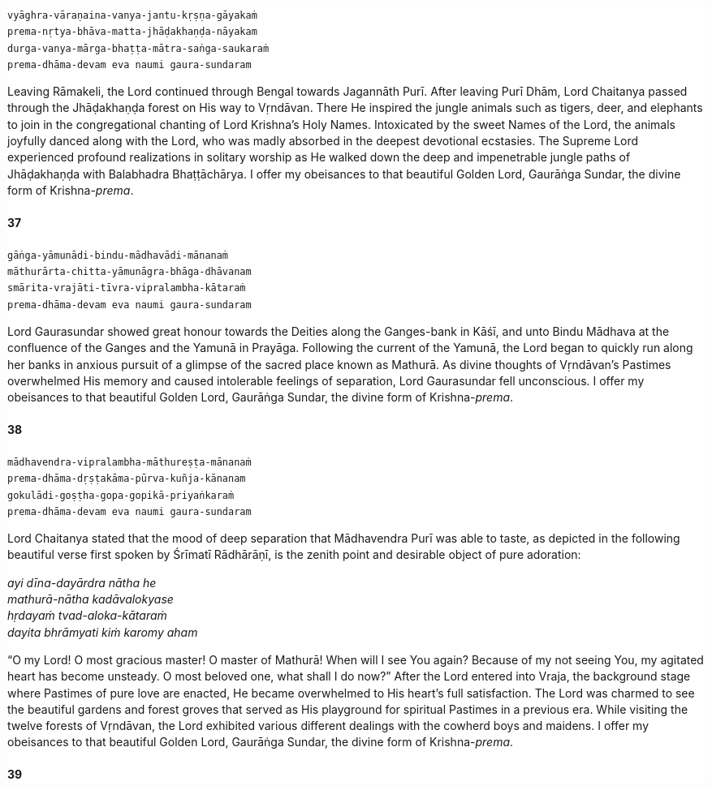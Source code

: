     vyāghra-vāraṇaina-vanya-jantu-kṛṣṇa-gāyakaṁ
    prema-nṛtya-bhāva-matta-jhāḍakhaṇḍa-nāyakam
    durga-vanya-mārga-bhaṭṭa-mātra-saṅga-saukaraṁ 
    prema-dhāma-devam eva naumi gaura-sundaram

Leaving Rāmakeli, the Lord continued through Bengal towards Jagannāth Purī. After leaving Purī Dhām, Lord Chaitanya passed through the Jhāḍakhaṇḍa forest on His way to Vṛndāvan. There He inspired the jungle animals such as tigers, deer, and elephants to join in the congregational chanting of Lord Krishna’s Holy Names. Intoxicated by the sweet Names of the Lord, the animals joyfully danced along with the Lord, who was madly absorbed in the deepest devotional ecstasies. The Supreme Lord experienced profound realizations in solitary worship as He walked down the deep and impenetrable jungle paths of Jhāḍakhaṇḍa with Balabhadra Bhaṭṭāchārya. I offer my obeisances to that beautiful Golden Lord, Gaurāṅga Sundar, the divine form of Krishna-*prema*.

#### 37

    gāṅga-yāmunādi-bindu-mādhavādi-mānanaṁ
    māthurārta-chitta-yāmunāgra-bhāga-dhāvanam
    smārita-vrajāti-tīvra-vipralambha-kātaraṁ 
    prema-dhāma-devam eva naumi gaura-sundaram

Lord Gaurasundar showed great honour towards the Deities along the Ganges-bank in Kāśī, and unto Bindu Mādhava at the confluence of the Ganges and the Yamunā in Prayāga. Following the current of the Yamunā, the Lord began to quickly run along her banks in anxious pursuit of a glimpse of the sacred place known as Mathurā. As divine thoughts of Vṛndāvan’s Pastimes overwhelmed His memory and caused intolerable feelings of separation, Lord Gaurasundar fell unconscious. I offer my obeisances to that beautiful Golden Lord, Gaurāṅga Sundar, the divine form of Krishna-*prema*.

#### 38

    mādhavendra-vipralambha-māthureṣṭa-mānanaṁ
    prema-dhāma-dṛṣṭakāma-pūrva-kuñja-kānanam
    gokulādi-goṣṭha-gopa-gopikā-priyaṅkaraṁ 
    prema-dhāma-devam eva naumi gaura-sundaram

Lord Chaitanya stated that the mood of deep separation that Mādhavendra Purī was able to taste, as depicted in the following beautiful verse first spoken by Śrīmatī Rādhārāṇī, is the zenith point and desirable object of pure adoration:

*ayi dīna-dayārdra nātha he*\
*mathurā-nātha kadāvalokyase*\
*hṛdayaṁ tvad-aloka-kātaraṁ*\
*dayita bhrāmyati kiṁ karomy aham*

“O my Lord! O most gracious master! O master of Mathurā! When will I see You again? Because of my not seeing You, my agitated heart has become unsteady. O most beloved one, what shall I do now?” After the Lord entered into Vraja, the background stage where Pastimes of pure love are enacted, He became overwhelmed to His heart’s full satisfaction. The Lord was charmed to see the beautiful gardens and forest groves that served as His playground for spiritual Pastimes in a previous era. While visiting the twelve forests of Vṛndāvan, the Lord exhibited various different dealings with the cowherd boys and maidens. I offer my obeisances to that beautiful Golden Lord, Gaurāṅga Sundar, the divine form of Krishna-*prema*.

#### 39
